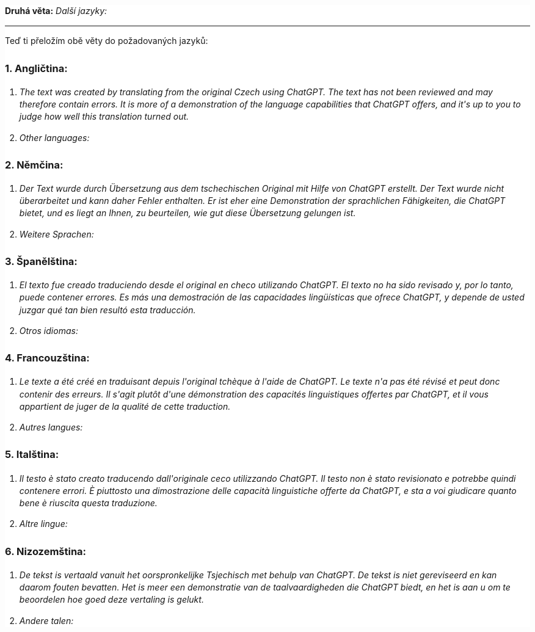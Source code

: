 **Druhá věta:**
*Další jazyky:*

---

Teď ti přeložím obě věty do požadovaných jazyků:

### **1. Angličtina:**

1) *The text was created by translating from the original Czech using ChatGPT. The text has not been reviewed and may therefore contain errors. It is more of a demonstration of the language capabilities that ChatGPT offers, and it's up to you to judge how well this translation turned out.*

2) *Other languages:*

### **2. Němčina:**

1) *Der Text wurde durch Übersetzung aus dem tschechischen Original mit Hilfe von ChatGPT erstellt. Der Text wurde nicht überarbeitet und kann daher Fehler enthalten. Er ist eher eine Demonstration der sprachlichen Fähigkeiten, die ChatGPT bietet, und es liegt an Ihnen, zu beurteilen, wie gut diese Übersetzung gelungen ist.*

2) *Weitere Sprachen:*

### **3. Španělština:**

1) *El texto fue creado traduciendo desde el original en checo utilizando ChatGPT. El texto no ha sido revisado y, por lo tanto, puede contener errores. Es más una demostración de las capacidades lingüísticas que ofrece ChatGPT, y depende de usted juzgar qué tan bien resultó esta traducción.*

2) *Otros idiomas:*

### **4. Francouzština:**

1) *Le texte a été créé en traduisant depuis l'original tchèque à l'aide de ChatGPT. Le texte n'a pas été révisé et peut donc contenir des erreurs. Il s'agit plutôt d'une démonstration des capacités linguistiques offertes par ChatGPT, et il vous appartient de juger de la qualité de cette traduction.*

2) *Autres langues:*

### **5. Italština:**

1) *Il testo è stato creato traducendo dall'originale ceco utilizzando ChatGPT. Il testo non è stato revisionato e potrebbe quindi contenere errori. È piuttosto una dimostrazione delle capacità linguistiche offerte da ChatGPT, e sta a voi giudicare quanto bene è riuscita questa traduzione.*

2) *Altre lingue:*

### **6. Nizozemština:**

1) *De tekst is vertaald vanuit het oorspronkelijke Tsjechisch met behulp van ChatGPT. De tekst is niet gereviseerd en kan daarom fouten bevatten. Het is meer een demonstratie van de taalvaardigheden die ChatGPT biedt, en het is aan u om te beoordelen hoe goed deze vertaling is gelukt.*

2) *Andere talen:*
